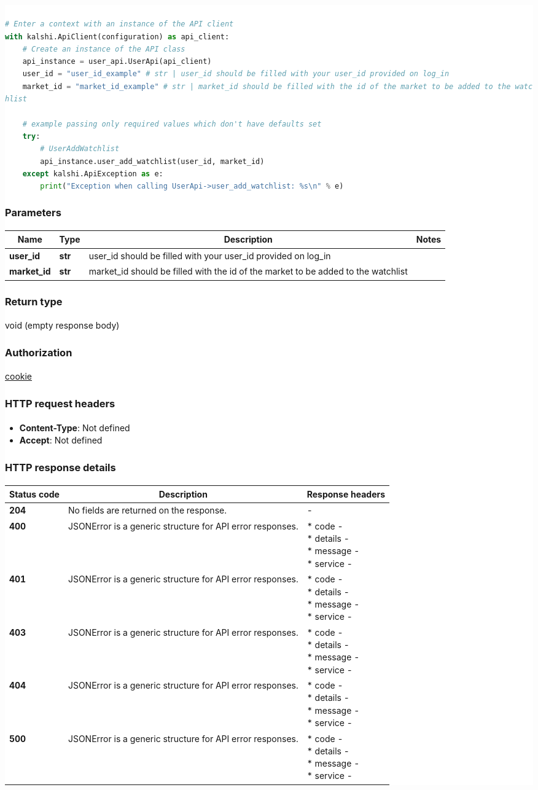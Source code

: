 ```python

# Enter a context with an instance of the API client
with kalshi.ApiClient(configuration) as api_client:
    # Create an instance of the API class
    api_instance = user_api.UserApi(api_client)
    user_id = "user_id_example" # str | user_id should be filled with your user_id provided on log_in
    market_id = "market_id_example" # str | market_id should be filled with the id of the market to be added to the watchlist

    # example passing only required values which don't have defaults set
    try:
        # UserAddWatchlist
        api_instance.user_add_watchlist(user_id, market_id)
    except kalshi.ApiException as e:
        print("Exception when calling UserApi->user_add_watchlist: %s\n" % e)
```


### Parameters

Name | Type | Description  | Notes
------------- | ------------- | ------------- | -------------
 **user_id** | **str**| user_id should be filled with your user_id provided on log_in |
 **market_id** | **str**| market_id should be filled with the id of the market to be added to the watchlist |

### Return type

void (empty response body)

### Authorization

[cookie](../README.md#cookie)

### HTTP request headers

 - **Content-Type**: Not defined
 - **Accept**: Not defined


### HTTP response details

| Status code | Description | Response headers |
|-------------|-------------|------------------|
**204** | No fields are returned on the response. |  -  |
**400** | JSONError is a generic structure for API error responses. |  * code -  <br>  * details -  <br>  * message -  <br>  * service -  <br>  |
**401** | JSONError is a generic structure for API error responses. |  * code -  <br>  * details -  <br>  * message -  <br>  * service -  <br>  |
**403** | JSONError is a generic structure for API error responses. |  * code -  <br>  * details -  <br>  * message -  <br>  * service -  <br>  |
**404** | JSONError is a generic structure for API error responses. |  * code -  <br>  * details -  <br>  * message -  <br>  * service -  <br>  |
**500** | JSONError is a generic structure for API error responses. |  * code -  <br>  * details -  <br>  * message -  <br>  * service -  <br>  |
